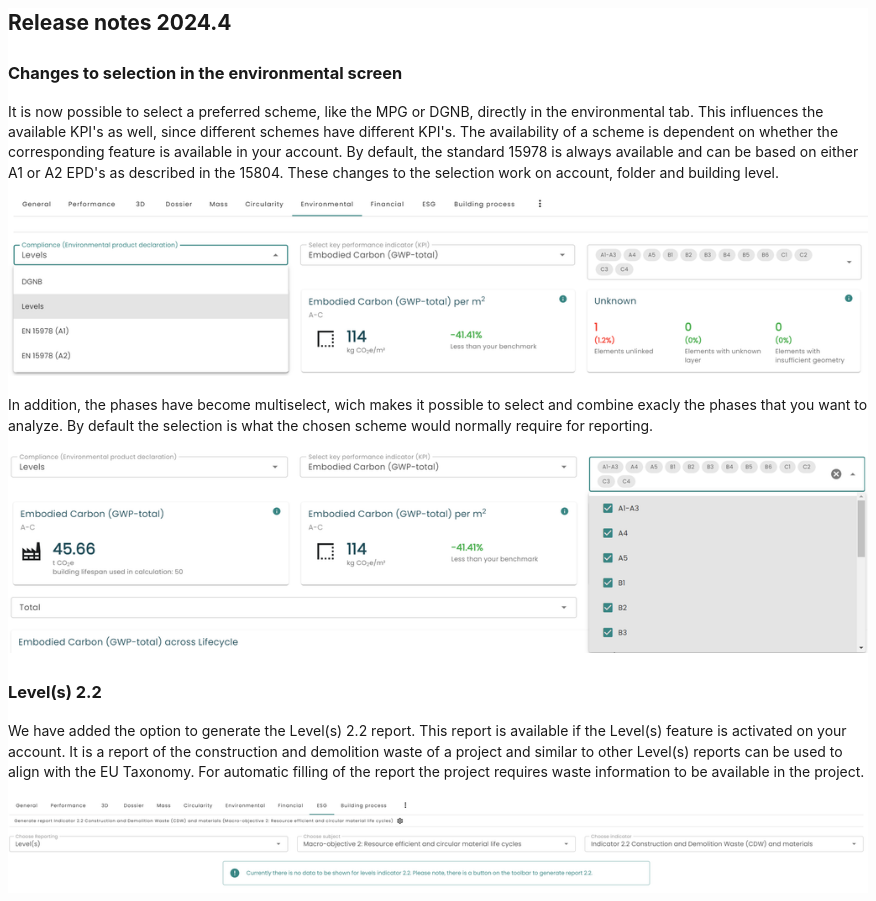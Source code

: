 ## Release notes 2024.4 ##

### Changes to selection in the environmental screen ###

It is now possible to select a preferred scheme, like the MPG or DGNB, directly in the environmental tab. This influences the available KPI's as well, since different schemes have different KPI's. The availability of a scheme is dependent on whether the corresponding feature is available in your account. By default, the standard 15978 is always available and can be based on either A1 or A2 EPD's as described in the 15804. These changes to the selection work on account, folder and building level.

![A building where multiple schemes are available](/assets/images/releasenotes/202404-10108-1.png)

In addition, the phases have become multiselect, wich makes it possible to select and combine exacly the phases that you want to analyze. By default the selection is what the chosen scheme would normally require for reporting.

![The option to choose your phases](/assets/images/releasenotes/202404-10108-2.png)

### Level(s) 2.2 ###

We have added the option to generate the Level(s) 2.2 report. This report is available if the Level(s) feature is activated on your account. It is a report of the construction and demolition waste of a project and similar to other Level(s) reports can be used to align with the EU Taxonomy. For automatic filling of the report the project requires waste information to be available in the project.

![The screen where a Level(2) 2.2 report can be generated](/assets/images/releasenotes/202404-9914.png)
